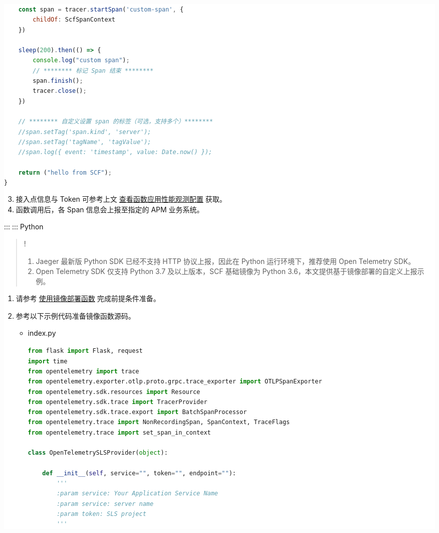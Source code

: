 ``` js
    const span = tracer.startSpan('custom-span', {
        childOf: ScfSpanContext
    })
		
    sleep(200).then(() => {
        console.log("custom span");
        // ******** 标记 Span 结束 ********
        span.finish();
        tracer.close();
    })
  
    // ******** 自定义设置 span 的标签（可选，支持多个）********
    //span.setTag('span.kind', 'server'); 
    //span.setTag('tagName', 'tagValue');
    //span.log({ event: 'timestamp', value: Date.now() });
    
    return ("hello from SCF");
}

```

3. 接入点信息与 Token 可参考上文 [查看函数应用性能观测配置](#Check) 获取。
4. 函数调用后，各 Span 信息会上报至指定的 APM 业务系统。

:::
::: Python
>! 
> 1. Jaeger 最新版 Python SDK 已经不支持 HTTP 协议上报，因此在 Python 运行环境下，推荐使用 Open Telemetry SDK。
> 2. Open Telemetry SDK 仅支持 Python 3.7 及以上版本，SCF 基础镜像为 Python 3.6，本文提供基于镜像部署的自定义上报示例。

1. 请参考 [使用镜像部署函数](https://cloud.tencent.com/document/product/583/56052#.E5.89.8D.E6.8F.90.E6.9D.A1.E4.BB.B6) 完成前提条件准备。

2. 参考以下示例代码准备镜像函数源码。

   - index.py

     ```python
     from flask import Flask, request
     import time
     from opentelemetry import trace
     from opentelemetry.exporter.otlp.proto.grpc.trace_exporter import OTLPSpanExporter
     from opentelemetry.sdk.resources import Resource
     from opentelemetry.sdk.trace import TracerProvider
     from opentelemetry.sdk.trace.export import BatchSpanProcessor
     from opentelemetry.trace import NonRecordingSpan, SpanContext, TraceFlags
     from opentelemetry.trace import set_span_in_context
     
     class OpenTelemetrySLSProvider(object):
     
         def __init__(self, service="", token="", endpoint=""):
             '''
             :param service: Your Application Service Name
             :param service: server name
             :param token: SLS project
             '''
     